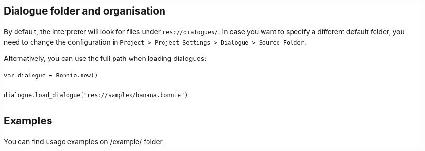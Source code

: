 
## Dialogue folder and organisation

By default, the interpreter will look for files under `res://dialogues/`. In case you want to specify a different default folder, you need to change the configuration in `Project > Project Settings > Dialogue > Source Folder`.

Alternatively, you can use the full path when loading dialogues:

```gdscript
var dialogue = Bonnie.new()

dialogue.load_dialogue("res://samples/banana.bonnie")

```

## Examples

You can find usage examples on [/example/](./example/) folder.


